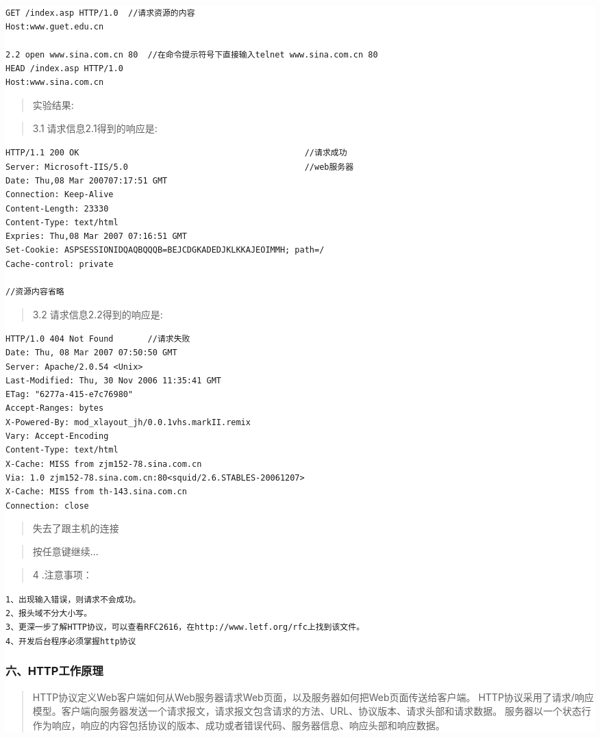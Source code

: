     GET /index.asp HTTP/1.0  //请求资源的内容
    Host:www.guet.edu.cn  

    2.2 open www.sina.com.cn 80  //在命令提示符号下直接输入telnet www.sina.com.cn 80
    HEAD /index.asp HTTP/1.0
    Host:www.sina.com.cn
 

> 实验结果: 
  
>3.1 请求信息2.1得到的响应是:

    HTTP/1.1 200 OK                                              //请求成功
    Server: Microsoft-IIS/5.0                                    //web服务器
    Date: Thu,08 Mar 200707:17:51 GMT
    Connection: Keep-Alive                                 
    Content-Length: 23330
    Content-Type: text/html
    Expries: Thu,08 Mar 2007 07:16:51 GMT
    Set-Cookie: ASPSESSIONIDQAQBQQQB=BEJCDGKADEDJKLKKAJEOIMMH; path=/
    Cache-control: private

    //资源内容省略

>3.2 请求信息2.2得到的响应是:

    HTTP/1.0 404 Not Found       //请求失败
    Date: Thu, 08 Mar 2007 07:50:50 GMT
    Server: Apache/2.0.54 <Unix>
    Last-Modified: Thu, 30 Nov 2006 11:35:41 GMT
    ETag: "6277a-415-e7c76980"
    Accept-Ranges: bytes
    X-Powered-By: mod_xlayout_jh/0.0.1vhs.markII.remix
    Vary: Accept-Encoding
    Content-Type: text/html
    X-Cache: MISS from zjm152-78.sina.com.cn
    Via: 1.0 zjm152-78.sina.com.cn:80<squid/2.6.STABLES-20061207>
    X-Cache: MISS from th-143.sina.com.cn
    Connection: close


>失去了跟主机的连接

>按任意键继续...

>4 .注意事项：

    1、出现输入错误，则请求不会成功。  
    2、报头域不分大小写。  
    3、更深一步了解HTTP协议，可以查看RFC2616，在http://www.letf.org/rfc上找到该文件。  
    4、开发后台程序必须掌握http协议

### 六、HTTP工作原理  
>HTTP协议定义Web客户端如何从Web服务器请求Web页面，以及服务器如何把Web页面传送给客户端。
HTTP协议采用了请求/响应模型。客户端向服务器发送一个请求报文，请求报文包含请求的方法、URL、协议版本、请求头部和请求数据。
服务器以一个状态行作为响应，响应的内容包括协议的版本、成功或者错误代码、服务器信息、响应头部和响应数据。
